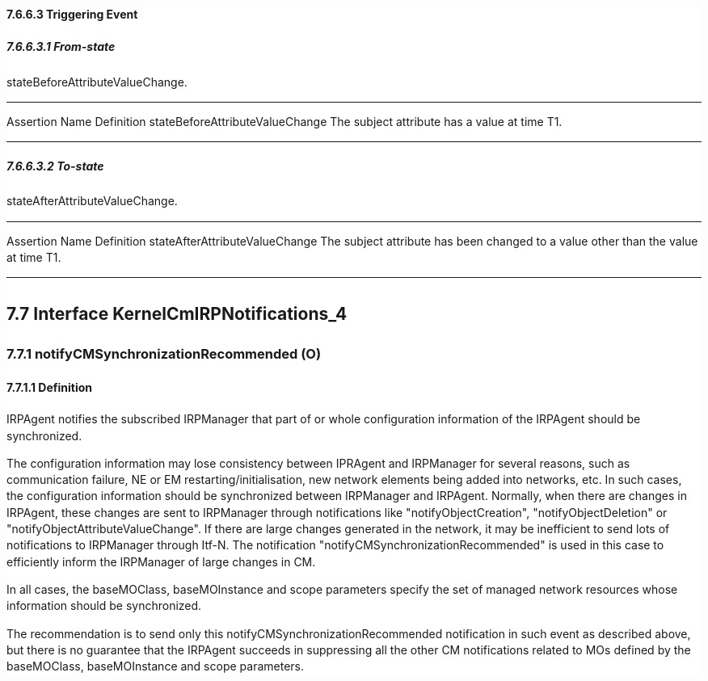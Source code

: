 #### 7.6.6.3 Triggering Event

##### 7.6.6.3.1 From-state

stateBeforeAttributeValueChange.

  --------------------------------- -----------------------------------------------
  Assertion Name                    Definition
  stateBeforeAttributeValueChange   The subject attribute has a value at time T1.
  --------------------------------- -----------------------------------------------

##### 7.6.6.3.2 To-state

stateAfterAttributeValueChange.

  -------------------------------- ------------------------------------------------------------------------------------
  Assertion Name                   Definition
  stateAfterAttributeValueChange   The subject attribute has been changed to a value other than the value at time T1.
  -------------------------------- ------------------------------------------------------------------------------------

7.7 Interface KernelCmIRPNotifications\_4
-----------------------------------------

### 7.7.1 notifyCMSynchronizationRecommended (O)

#### 7.7.1.1 Definition

IRPAgent notifies the subscribed IRPManager that part of or whole
configuration information of the IRPAgent should be synchronized.

The configuration information may lose consistency between IPRAgent and
IRPManager for several reasons, such as communication failure, NE or EM
restarting/initialisation, new network elements being added into
networks, etc. In such cases, the configuration information should be
synchronized between IRPManager and IRPAgent. Normally, when there are
changes in IRPAgent, these changes are sent to IRPManager through
notifications like \"notifyObjectCreation\", \"notifyObjectDeletion\" or
\"notifyObjectAttributeValueChange\". If there are large changes
generated in the network, it may be inefficient to send lots of
notifications to IRPManager through Itf-N. The notification
\"notifyCMSynchronizationRecommended\" is used in this case to
efficiently inform the IRPManager of large changes in CM.

In all cases, the baseMOClass, baseMOInstance and scope parameters
specify the set of managed network resources whose information should be
synchronized.

The recommendation is to send only this
notifyCMSynchronizationRecommended notification in such event as
described above, but there is no guarantee that the IRPAgent succeeds in
suppressing all the other CM notifications related to MOs defined by the
baseMOClass, baseMOInstance and scope parameters.
